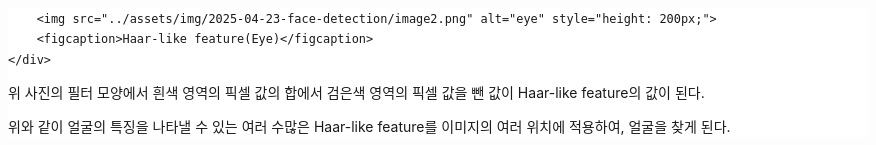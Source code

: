         <img src="../assets/img/2025-04-23-face-detection/image2.png" alt="eye" style="height: 200px;">
        <figcaption>Haar-like feature(Eye)</figcaption>
    </div>
</figure>

위 사진의 필터 모양에서 흰색 영역의 픽셀 값의 합에서 검은색 영역의 픽셀 값을 뺀 값이 Haar-like feature의 값이 된다.

위와 같이 얼굴의 특징을 나타낼 수 있는 여러 수많은 Haar-like feature를 이미지의 여러 위치에 적용하여, 얼굴을 찾게 된다.  
